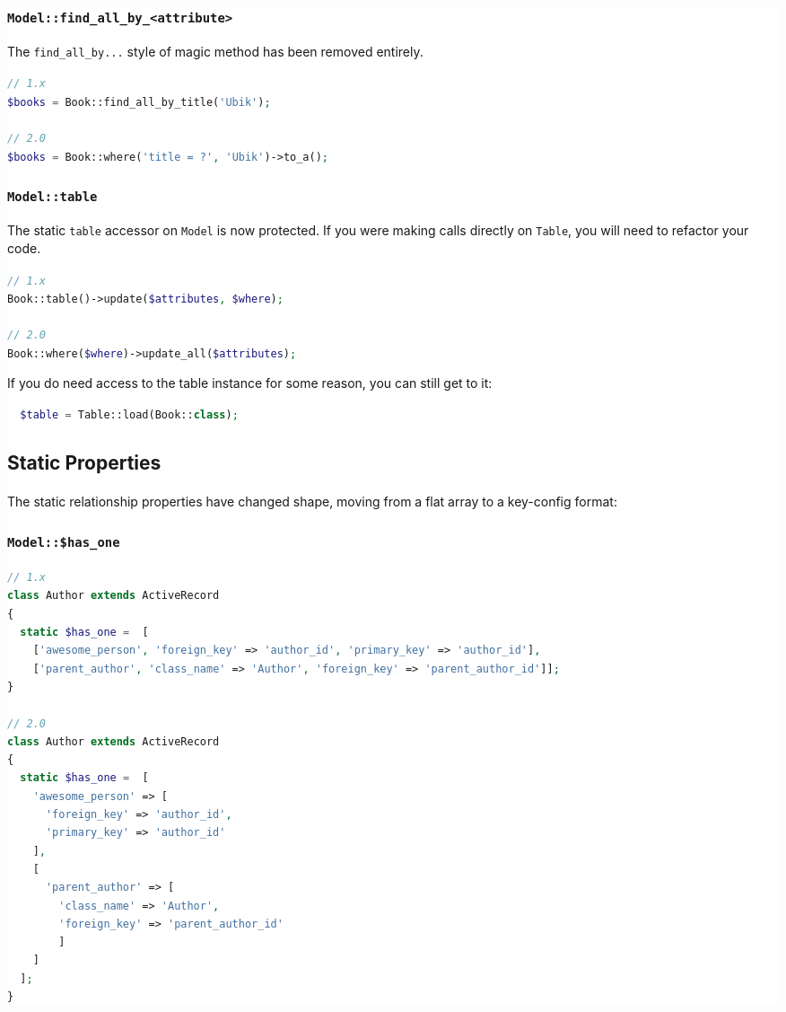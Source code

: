 ### `Model::find_all_by_<attribute>`
The `find_all_by...` style of magic method has been removed entirely.
```php
// 1.x
$books = Book::find_all_by_title('Ubik');

// 2.0
$books = Book::where('title = ?', 'Ubik')->to_a();
```

### `Model::table`
The static `table` accessor on `Model` is now protected. If you were making calls directly on `Table`, you will need to refactor your code.
```php
// 1.x
Book::table()->update($attributes, $where);

// 2.0
Book::where($where)->update_all($attributes);
```

If you do need access to the table instance for some reason, you can still get to it:
```php
  $table = Table::load(Book::class);
```


## Static Properties

The static relationship properties have changed shape, moving from a flat array to a key-config format:

### `Model::$has_one`

```php
// 1.x
class Author extends ActiveRecord 
{
  static $has_one =  [
    ['awesome_person', 'foreign_key' => 'author_id', 'primary_key' => 'author_id'],
    ['parent_author', 'class_name' => 'Author', 'foreign_key' => 'parent_author_id']];
}

// 2.0
class Author extends ActiveRecord 
{
  static $has_one =  [
    'awesome_person' => [
      'foreign_key' => 'author_id', 
      'primary_key' => 'author_id'
    ],
    [
      'parent_author' => [
        'class_name' => 'Author', 
        'foreign_key' => 'parent_author_id'
        ]
    ]
  ];
}
```
